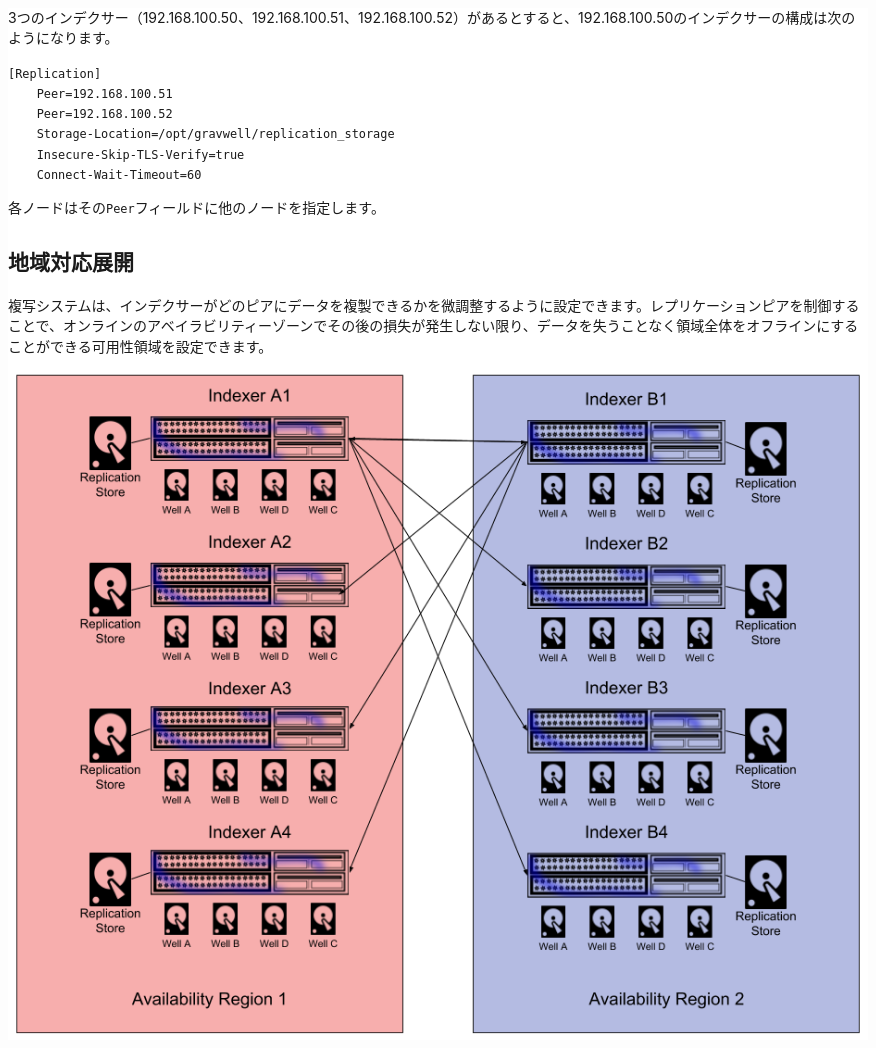 3つのインデクサー（192.168.100.50、192.168.100.51、192.168.100.52）があるとすると、192.168.100.50のインデクサーの構成は次のようになります。

```
[Replication]
	Peer=192.168.100.51
	Peer=192.168.100.52
	Storage-Location=/opt/gravwell/replication_storage
	Insecure-Skip-TLS-Verify=true
	Connect-Wait-Timeout=60
```
各ノードはその`Peer`フィールドに他のノードを指定します。

## 地域対応展開

複写システムは、インデクサーがどのピアにデータを複製できるかを微調整するように設定できます。レプリケーションピアを制御することで、オンラインのアベイラビリティーゾーンでその後の損失が発生しない限り、データを失うことなく領域全体をオフラインにすることができる可用性領域を設定できます。

![Region Aware Replication](RegionAwareReplication.png)
